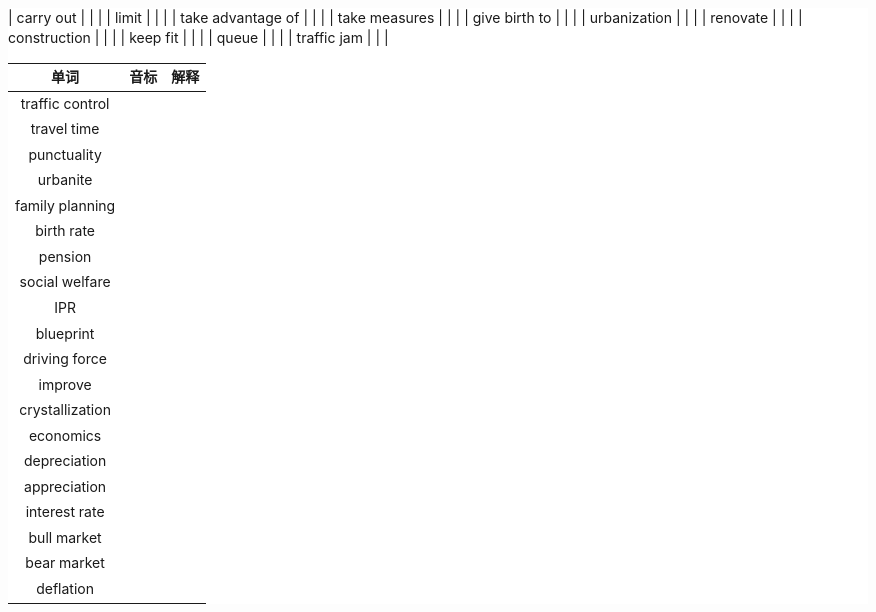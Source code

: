 |      carry out       |      |      |
|        limit         |      |      |
|  take advantage of   |      |      |
|    take measures     |      |      |
|    give birth to     |      |      |
|     urbanization     |      |      |
|       renovate       |      |      |
|     construction     |      |      |
|       keep fit       |      |      |
|        queue         |      |      |
|     traffic jam      |      |      |

|      单词       | 音标 | 解释 |
| :-------------: | :--: | :--: |
| traffic control |      |      |
|   travel time   |      |      |
|   punctuality   |      |      |
|    urbanite     |      |      |
| family planning |      |      |
|   birth rate    |      |      |
|     pension     |      |      |
| social welfare  |      |      |
|       IPR       |      |      |
|    blueprint    |      |      |
|  driving force  |      |      |
|     improve     |      |      |
| crystallization |      |      |
|    economics    |      |      |
|  depreciation   |      |      |
|  appreciation   |      |      |
|  interest rate  |      |      |
|   bull market   |      |      |
|   bear market   |      |      |
|    deflation    |      |      |
